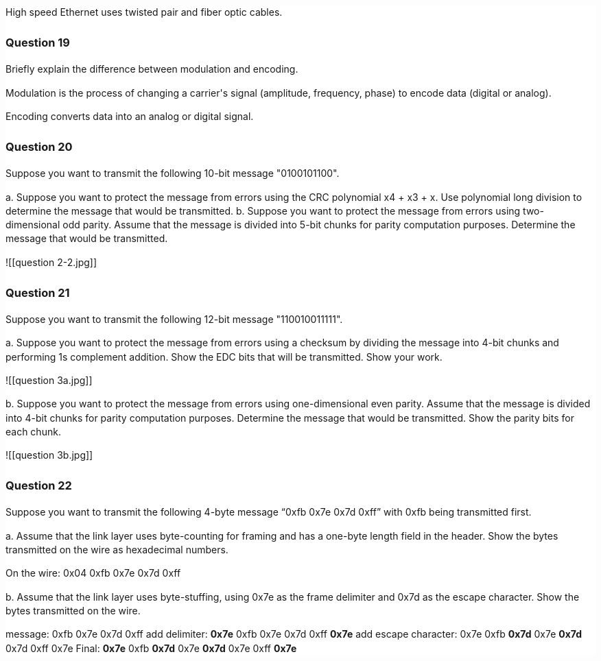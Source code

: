 High speed Ethernet uses twisted pair and fiber optic cables.

### Question 19

Briefly explain the difference between modulation and encoding.

Modulation is the process of changing a carrier's signal (amplitude, frequency, phase) to encode data (digital or analog).

Encoding converts data into an analog or digital signal.

### Question 20

Suppose you want to transmit the following 10-bit message "0100101100". 

a.  Suppose you want to protect the message from errors using the CRC polynomial x4 + x3 + x. Use polynomial long division to determine the message that would be transmitted. 
b.  Suppose you want to protect the message from errors using two-dimensional odd parity. Assume that the message is divided into 5-bit chunks for parity computation purposes. Determine the message that would be transmitted.

![[question 2-2.jpg]]

### Question 21
Suppose you want to transmit the following 12-bit message "110010011111". 

a.  Suppose you want to protect the message from errors using a checksum by dividing the message into  4-bit  chunks  and  performing  1s  complement  addition.  Show  the  EDC  bits  that  will  be transmitted. Show your work. 

![[question 3a.jpg]]

b.  Suppose you want to protect the message from errors using one-dimensional even parity. Assume that the message is divided into 4-bit chunks for parity computation purposes. Determine the message that would be transmitted. Show the parity bits for each chunk.

![[question 3b.jpg]]

### Question 22

Suppose  you  want  to  transmit  the  following  4-byte  message  “0xfb  0x7e  0x7d  0xff”  with  0xfb  being transmitted first. 

a.  Assume that the link layer uses byte-counting for framing and has a one-byte length field in the header. Show the bytes transmitted on the wire as hexadecimal numbers. 

On the wire: 0x04 0xfb 0x7e 0x7d 0xff

b.  Assume that the link layer uses byte-stuffing, using 0x7e as the frame delimiter and 0x7d as the escape character. Show the bytes transmitted on the wire. 

message: 0xfb 0x7e 0x7d 0xff
add delimiter: **0x7e** 0xfb 0x7e 0x7d 0xff **0x7e**
add escape character: 0x7e 0xfb **0x7d** 0x7e **0x7d** 0x7d 0xff 0x7e
Final: **0x7e** 0xfb **0x7d** 0x7e **0x7d** 0x7e 0xff **0x7e**
